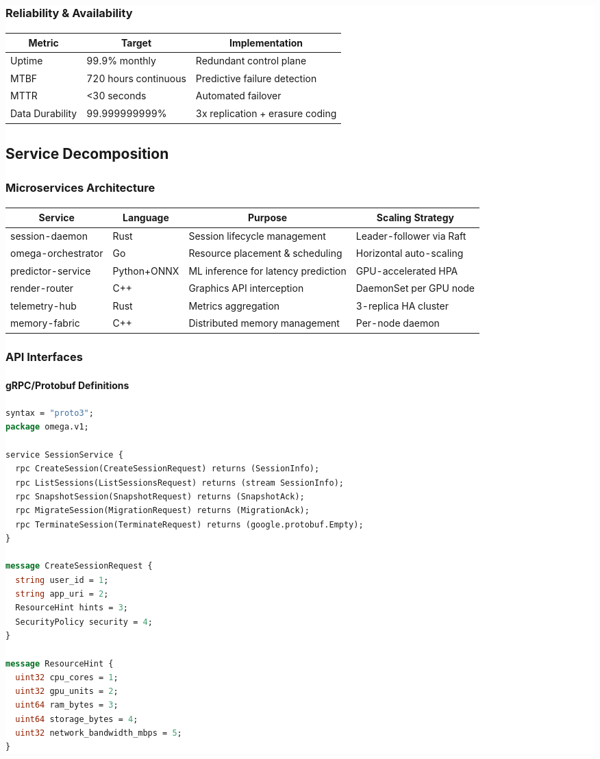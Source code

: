 ### Reliability & Availability

| Metric | Target | Implementation |
|--------|--------|----------------|
| Uptime | 99.9% monthly | Redundant control plane |
| MTBF | 720 hours continuous | Predictive failure detection |
| MTTR | <30 seconds | Automated failover |
| Data Durability | 99.999999999% | 3x replication + erasure coding |

## Service Decomposition

### Microservices Architecture

| Service | Language | Purpose | Scaling Strategy |
|---------|----------|---------|------------------|
| session-daemon | Rust | Session lifecycle management | Leader-follower via Raft |
| omega-orchestrator | Go | Resource placement & scheduling | Horizontal auto-scaling |
| predictor-service | Python+ONNX | ML inference for latency prediction | GPU-accelerated HPA |
| render-router | C++ | Graphics API interception | DaemonSet per GPU node |
| telemetry-hub | Rust | Metrics aggregation | 3-replica HA cluster |
| memory-fabric | C++ | Distributed memory management | Per-node daemon |

### API Interfaces

#### gRPC/Protobuf Definitions

```protobuf
syntax = "proto3";
package omega.v1;

service SessionService {
  rpc CreateSession(CreateSessionRequest) returns (SessionInfo);
  rpc ListSessions(ListSessionsRequest) returns (stream SessionInfo);
  rpc SnapshotSession(SnapshotRequest) returns (SnapshotAck);
  rpc MigrateSession(MigrationRequest) returns (MigrationAck);
  rpc TerminateSession(TerminateRequest) returns (google.protobuf.Empty);
}

message CreateSessionRequest {
  string user_id = 1;
  string app_uri = 2;
  ResourceHint hints = 3;
  SecurityPolicy security = 4;
}

message ResourceHint {
  uint32 cpu_cores = 1;
  uint32 gpu_units = 2;
  uint64 ram_bytes = 3;
  uint64 storage_bytes = 4;
  uint32 network_bandwidth_mbps = 5;
}
```
